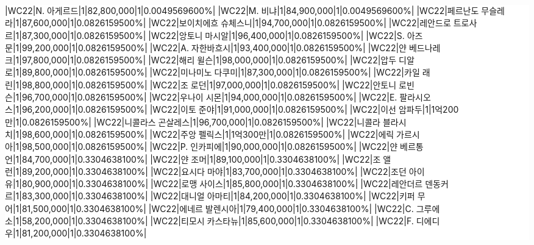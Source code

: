 |WC22|N. 아게르드|1|82,800,000|1|0.0049569600%|
|WC22|M. 비냐|1|84,900,000|1|0.0049569600%|
|WC22|페르난도 무슬레라|1|87,600,000|1|0.0826159500%|
|WC22|보이치에흐 슈체스니|1|94,700,000|1|0.0826159500%|
|WC22|레안드로 트로사르|1|87,300,000|1|0.0826159500%|
|WC22|앙토니 마시알|1|96,400,000|1|0.0826159500%|
|WC22|S. 아즈문|1|99,200,000|1|0.0826159500%|
|WC22|A. 자한바흐시|1|93,400,000|1|0.0826159500%|
|WC22|얀 베드나레크|1|97,800,000|1|0.0826159500%|
|WC22|해리 윌슨|1|98,000,000|1|0.0826159500%|
|WC22|압두 디알로|1|89,800,000|1|0.0826159500%|
|WC22|미나미노 다쿠미|1|87,300,000|1|0.0826159500%|
|WC22|카일 래린|1|98,800,000|1|0.0826159500%|
|WC22|조 로던|1|97,000,000|1|0.0826159500%|
|WC22|안토니 로빈슨|1|96,700,000|1|0.0826159500%|
|WC22|우나이 시몬|1|94,000,000|1|0.0826159500%|
|WC22|E. 팔라시오스|1|96,200,000|1|0.0826159500%|
|WC22|이토 준야|1|91,000,000|1|0.0826159500%|
|WC22|이선 암파두|1|1억200만|1|0.0826159500%|
|WC22|니콜라스 곤살레스|1|96,700,000|1|0.0826159500%|
|WC22|니콜라 블라시치|1|98,600,000|1|0.0826159500%|
|WC22|주앙 펠릭스|1|1억300만|1|0.0826159500%|
|WC22|에릭 가르시아|1|98,500,000|1|0.0826159500%|
|WC22|P. 인카피에|1|90,000,000|1|0.0826159500%|
|WC22|얀 베르통언|1|84,700,000|1|0.3304638100%|
|WC22|얀 조머|1|89,100,000|1|0.3304638100%|
|WC22|조 앨런|1|89,200,000|1|0.3304638100%|
|WC22|요시다 마야|1|83,700,000|1|0.3304638100%|
|WC22|조던 아이유|1|80,900,000|1|0.3304638100%|
|WC22|로맹 사이스|1|85,800,000|1|0.3304638100%|
|WC22|레안더르 덴동커르|1|83,300,000|1|0.3304638100%|
|WC22|대니얼 아마티|1|84,200,000|1|0.3304638100%|
|WC22|키퍼 무어|1|81,500,000|1|0.3304638100%|
|WC22|에네르 발렌시아|1|79,400,000|1|0.3304638100%|
|WC22|C. 그루에소|1|58,200,000|1|0.3304638100%|
|WC22|티모시 카스타뉴|1|85,600,000|1|0.3304638100%|
|WC22|F. 디에디우|1|81,200,000|1|0.3304638100%|